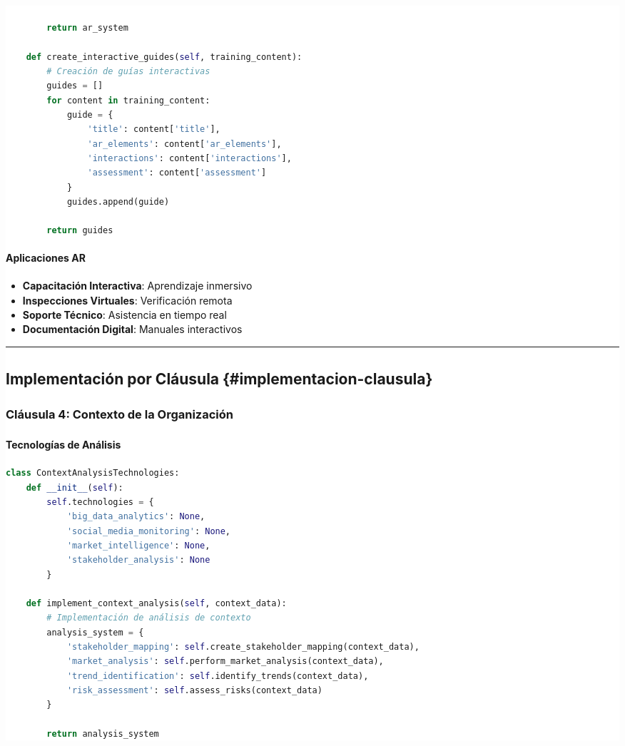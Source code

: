 ```python
        
        return ar_system
    
    def create_interactive_guides(self, training_content):
        # Creación de guías interactivas
        guides = []
        for content in training_content:
            guide = {
                'title': content['title'],
                'ar_elements': content['ar_elements'],
                'interactions': content['interactions'],
                'assessment': content['assessment']
            }
            guides.append(guide)
        
        return guides
```

#### Aplicaciones AR
- **Capacitación Interactiva**: Aprendizaje inmersivo
- **Inspecciones Virtuales**: Verificación remota
- **Soporte Técnico**: Asistencia en tiempo real
- **Documentación Digital**: Manuales interactivos

---

## Implementación por Cláusula {#implementacion-clausula}

### Cláusula 4: Contexto de la Organización

#### Tecnologías de Análisis
```python
class ContextAnalysisTechnologies:
    def __init__(self):
        self.technologies = {
            'big_data_analytics': None,
            'social_media_monitoring': None,
            'market_intelligence': None,
            'stakeholder_analysis': None
        }
    
    def implement_context_analysis(self, context_data):
        # Implementación de análisis de contexto
        analysis_system = {
            'stakeholder_mapping': self.create_stakeholder_mapping(context_data),
            'market_analysis': self.perform_market_analysis(context_data),
            'trend_identification': self.identify_trends(context_data),
            'risk_assessment': self.assess_risks(context_data)
        }
        
        return analysis_system
```
